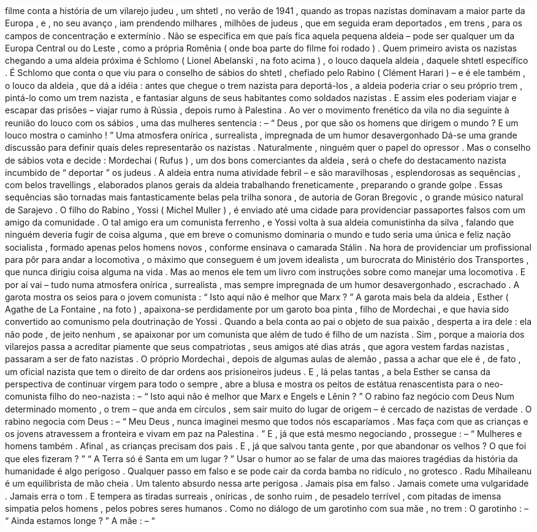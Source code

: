 filme conta a história de um vilarejo judeu , um shtetl , no verão de 1941 , quando as tropas nazistas dominavam a maior parte da Europa , e , no seu avanço , iam prendendo milhares , milhões de judeus , que em seguida eram deportados , em trens , para os campos de concentração e extermínio . Não se especifica em que país fica aquela pequena aldeia – pode ser qualquer um da Europa Central ou do Leste , como a própria Romênia ( onde boa parte do filme foi rodado ) . Quem primeiro avista os nazistas chegando a uma aldeia próxima é Schlomo ( Lionel Abelanski , na foto acima ) , o louco daquela aldeia , daquele shtetl específico . É Schlomo que conta o que viu para o conselho de sábios do shtetl , chefiado pelo Rabino ( Clément Harari ) – e é ele também , o louco da aldeia , que dá a idéia : antes que chegue o trem nazista para deportá-los , a aldeia poderia criar o seu próprio trem , pintá-lo como um trem nazista , e fantasiar alguns de seus habitantes como soldados nazistas . E assim eles poderiam viajar e escapar das prisões – viajar rumo à Rússia , depois rumo à Palestina . Ao ver o movimento frenético da vila no dia seguinte à reunião do louco com os sábios , uma das mulheres sentencia : – “ Deus , por que são os homens que dirigem o mundo ? E um louco mostra o caminho ! ” Uma atmosfera onírica , surrealista , impregnada de um humor desavergonhado Dá-se uma grande discussão para definir quais deles representarão os nazistas . Naturalmente , ninguém quer o papel do opressor . Mas o conselho de sábios vota e decide : Mordechai ( Rufus ) , um dos bons comerciantes da aldeia , será o chefe do destacamento nazista incumbido de “ deportar ” os judeus . A aldeia entra numa atividade febril – e são maravilhosas , esplendorosas as sequências , com belos travellings , elaborados planos gerais da aldeia trabalhando freneticamente , preparando o grande golpe . Essas sequências são tornadas mais fantasticamente belas pela trilha sonora , de autoria de Goran Bregovic , o grande músico natural de Sarajevo . O filho do Rabino , Yossi ( Michel Muller ) , é enviado até uma cidade para providenciar passaportes falsos com um amigo da comunidade . O tal amigo era um comunista ferrenho , e Yossi volta à sua aldeia comunistinha da silva , falando que ninguém deveria fugir de coisa alguma , que em breve o comunismo dominaria o mundo e tudo seria uma única e feliz nação socialista , formado apenas pelos homens novos , conforme ensinava o camarada Stálin . Na hora de providenciar um profissional para pôr para andar a locomotiva , o máximo que conseguem é um jovem idealista , um burocrata do Ministério dos Transportes , que nunca dirigiu coisa alguma na vida . Mas ao menos ele tem
um livro com instruções sobre como manejar uma locomotiva . E por aí vai – tudo numa atmosfera onírica , surrealista , mas sempre impregnada de um humor desavergonhado , escrachado . A garota mostra os seios para o jovem comunista : “ Isto aqui não é melhor que Marx ? ” A garota mais bela da aldeia , Esther ( Agathe de La Fontaine , na foto ) , apaixona-se perdidamente por um garoto boa pinta , filho de Mordechai , e que havia sido convertido ao comunismo pela doutrinação de Yossi . Quando a bela conta ao pai o objeto de sua paixão , desperta a ira dele : ela não pode , de jeito nenhum , se apaixonar por um comunista que além de tudo é filho de um nazista . Sim , porque a maioria dos vilarejos passa a acreditar piamente que seus compatriotas , seus amigos até dias atrás , que agora vestem fardas nazistas , passaram a ser de fato nazistas . O próprio Mordechai , depois de algumas aulas de alemão , passa a achar que ele é , de fato , um oficial nazista que tem o direito de dar ordens aos prisioneiros judeus . E , lá pelas tantas , a bela Esther se cansa da perspectiva de continuar virgem para todo o sempre , abre a blusa e mostra os peitos de estátua renascentista para o neo-comunista filho do neo-nazista : – “ Isto aqui não é melhor que Marx e Engels e Lênin ? ” O rabino faz negócio com Deus Num determinado momento , o trem – que anda em círculos , sem sair muito do lugar de origem – é cercado de nazistas de verdade . O rabino negocia com Deus : – “ Meu Deus , nunca imaginei mesmo que todos nós escaparíamos . Mas faça com que as crianças e os jovens atravessem a fronteira e vivam em paz na Palestina . ” E , já que está mesmo negociando , prossegue : – “ Mulheres e homens também . Afinal , as crianças precisam dos pais . E , já que salvou tanta gente , por que abandonar os velhos ? O que foi que eles fizeram ? ” “ A Terra só é Santa em um lugar ? ” Usar o humor ao se falar de uma das maiores tragédias da história da humanidade é algo perigoso . Qualquer passo em falso e se pode cair da corda bamba no ridículo , no grotesco . Radu Mihaileanu é um equilibrista de mão cheia . Um talento absurdo nessa arte perigosa . Jamais pisa em falso . Jamais comete uma vulgaridade . Jamais erra o tom . E tempera as tiradas surreais , oníricas , de sonho ruim , de pesadelo terrível , com pitadas de imensa simpatia pelos homens , pelos pobres seres humanos . Como no diálogo de um garotinho com sua mãe , no trem : O garotinho : – “ Ainda estamos longe ? ” A mãe : – “